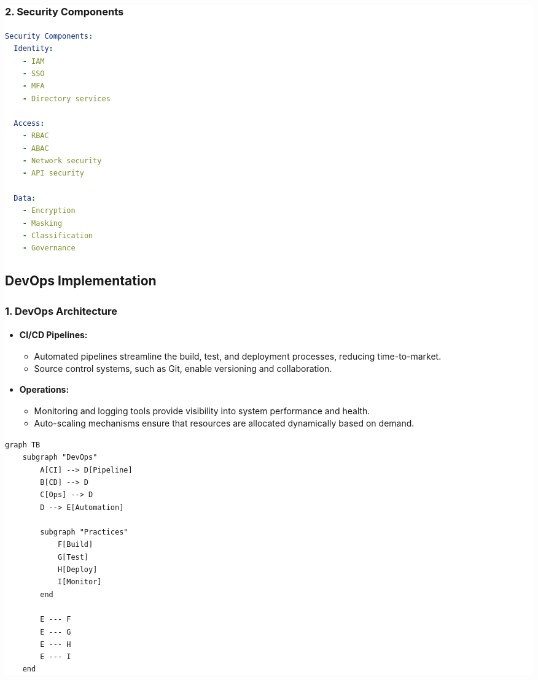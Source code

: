 ### 2. Security Components
```yaml
Security Components:
  Identity:
    - IAM
    - SSO
    - MFA
    - Directory services
    
  Access:
    - RBAC
    - ABAC
    - Network security
    - API security
    
  Data:
    - Encryption
    - Masking
    - Classification
    - Governance
```

## DevOps Implementation

### 1. DevOps Architecture
- **CI/CD Pipelines:**
  - Automated pipelines streamline the build, test, and deployment processes, reducing time-to-market.
  - Source control systems, such as Git, enable versioning and collaboration.

- **Operations:**
  - Monitoring and logging tools provide visibility into system performance and health.
  - Auto-scaling mechanisms ensure that resources are allocated dynamically based on demand.

```mermaid
graph TB
    subgraph "DevOps"
        A[CI] --> D[Pipeline]
        B[CD] --> D
        C[Ops] --> D
        D --> E[Automation]
        
        subgraph "Practices"
            F[Build]
            G[Test]
            H[Deploy]
            I[Monitor]
        end
        
        E --- F
        E --- G
        E --- H
        E --- I
    end
```
